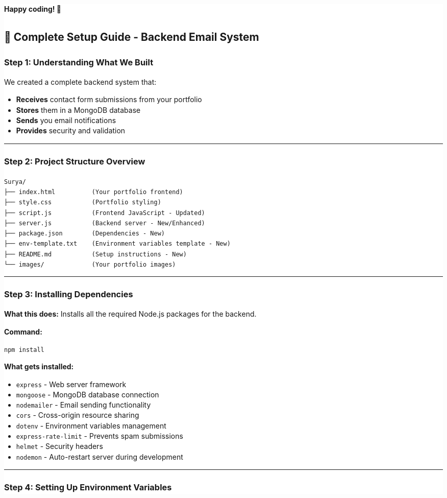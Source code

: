 
**Happy coding! 🎉** 

## 🚀 **Complete Setup Guide - Backend Email System**

### **Step 1: Understanding What We Built**

We created a complete backend system that:
- **Receives** contact form submissions from your portfolio
- **Stores** them in a MongoDB database
- **Sends** you email notifications
- **Provides** security and validation

---

### **Step 2: Project Structure Overview**

```
Surya/
├── index.html          (Your portfolio frontend)
├── style.css           (Portfolio styling)
├── script.js           (Frontend JavaScript - Updated)
├── server.js           (Backend server - New/Enhanced)
├── package.json        (Dependencies - New)
├── env-template.txt    (Environment variables template - New)
├── README.md           (Setup instructions - New)
└── images/             (Your portfolio images)
```

---

### **Step 3: Installing Dependencies**

**What this does:** Installs all the required Node.js packages for the backend.

**Command:**
```bash
npm install
```

**What gets installed:**
- `express` - Web server framework
- `mongoose` - MongoDB database connection
- `nodemailer` - Email sending functionality
- `cors` - Cross-origin resource sharing
- `dotenv` - Environment variables management
- `express-rate-limit` - Prevents spam submissions
- `helmet` - Security headers
- `nodemon` - Auto-restart server during development

---

### **Step 4: Setting Up Environment Variables**
